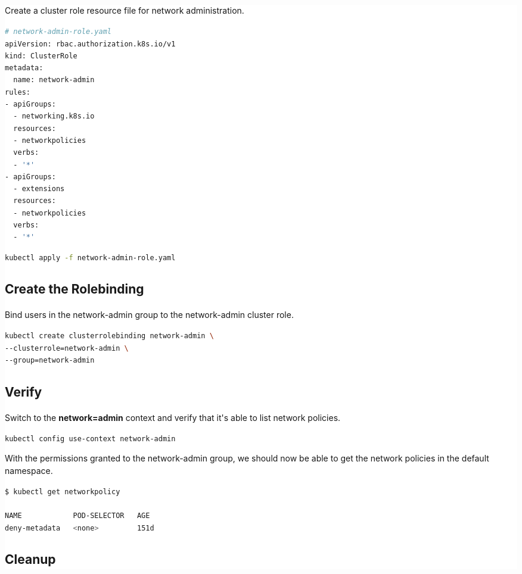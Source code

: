 Create a cluster role resource file for network administration.

```bash
# network-admin-role.yaml
apiVersion: rbac.authorization.k8s.io/v1
kind: ClusterRole
metadata:
  name: network-admin
rules:
- apiGroups:
  - networking.k8s.io
  resources:
  - networkpolicies
  verbs:
  - '*'
- apiGroups:
  - extensions
  resources:
  - networkpolicies
  verbs:
  - '*'
```
```bash
kubectl apply -f network-admin-role.yaml 
```

## Create the Rolebinding 

Bind users in the network-admin group to the network-admin cluster role.

```bash
kubectl create clusterrolebinding network-admin \
--clusterrole=network-admin \
--group=network-admin 
```

## Verify

Switch to the **network=admin** context and verify that it's able to list network policies.

```bash
kubectl config use-context network-admin 
```

With the permissions granted to the network-admin group, we should now be able to get the network policies in the default namespace.

```bash
$ kubectl get networkpolicy

NAME            POD-SELECTOR   AGE
deny-metadata   <none>         151d 
```


## Cleanup 
